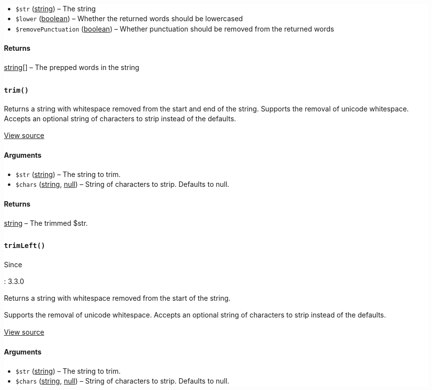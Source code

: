 - `$str` ([string](http://php.net/language.types.string)) – The string
- `$lower` ([boolean](http://php.net/language.types.boolean)) – Whether the returned words should be lowercased
- `$removePunctuation` ([boolean](http://php.net/language.types.boolean)) – Whether punctuation should be removed from the returned words

#### Returns

[string](http://php.net/language.types.string)[] – The prepped words in the string



### `trim()`





Returns a string with whitespace removed from the start and end of the
string. Supports the removal of unicode whitespace. Accepts an optional
string of characters to strip instead of the defaults.




[View source](https://github.com/craftcms/cms/blob/master/src/helpers/StringHelper.php#L1800-L1803)


#### Arguments

- `$str` ([string](http://php.net/language.types.string)) – The string to trim.
- `$chars` ([string](http://php.net/language.types.string), [null](http://php.net/language.types.null)) – String of characters to strip. Defaults to null.

#### Returns

[string](http://php.net/language.types.string) – The trimmed $str.



### `trimLeft()`



Since

:   3.3.0



Returns a string with whitespace removed from the start of the string.

Supports the removal of unicode whitespace. Accepts an optional
string of characters to strip instead of the defaults.


[View source](https://github.com/craftcms/cms/blob/master/src/helpers/StringHelper.php#L1815-L1818)


#### Arguments

- `$str` ([string](http://php.net/language.types.string)) – The string to trim.
- `$chars` ([string](http://php.net/language.types.string), [null](http://php.net/language.types.null)) – String of characters to strip. Defaults to null.
